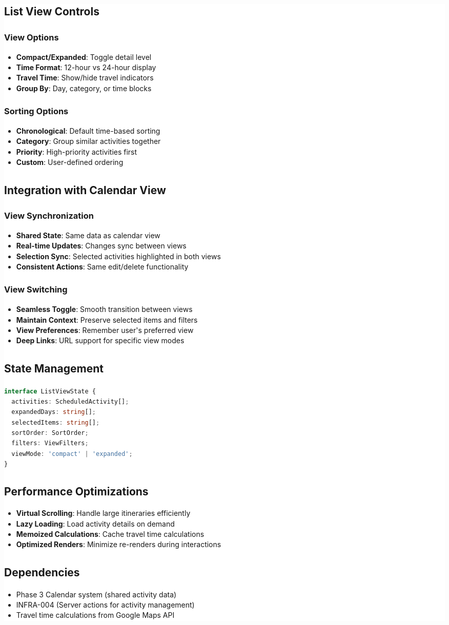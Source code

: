 ## List View Controls

### View Options
- **Compact/Expanded**: Toggle detail level
- **Time Format**: 12-hour vs 24-hour display
- **Travel Time**: Show/hide travel indicators
- **Group By**: Day, category, or time blocks

### Sorting Options
- **Chronological**: Default time-based sorting
- **Category**: Group similar activities together
- **Priority**: High-priority activities first
- **Custom**: User-defined ordering

## Integration with Calendar View

### View Synchronization
- **Shared State**: Same data as calendar view
- **Real-time Updates**: Changes sync between views
- **Selection Sync**: Selected activities highlighted in both views
- **Consistent Actions**: Same edit/delete functionality

### View Switching
- **Seamless Toggle**: Smooth transition between views
- **Maintain Context**: Preserve selected items and filters
- **View Preferences**: Remember user's preferred view
- **Deep Links**: URL support for specific view modes

## State Management
```typescript
interface ListViewState {
  activities: ScheduledActivity[];
  expandedDays: string[];
  selectedItems: string[];
  sortOrder: SortOrder;
  filters: ViewFilters;
  viewMode: 'compact' | 'expanded';
}
```

## Performance Optimizations
- **Virtual Scrolling**: Handle large itineraries efficiently
- **Lazy Loading**: Load activity details on demand
- **Memoized Calculations**: Cache travel time calculations
- **Optimized Renders**: Minimize re-renders during interactions

## Dependencies
- Phase 3 Calendar system (shared activity data)
- INFRA-004 (Server actions for activity management)
- Travel time calculations from Google Maps API
